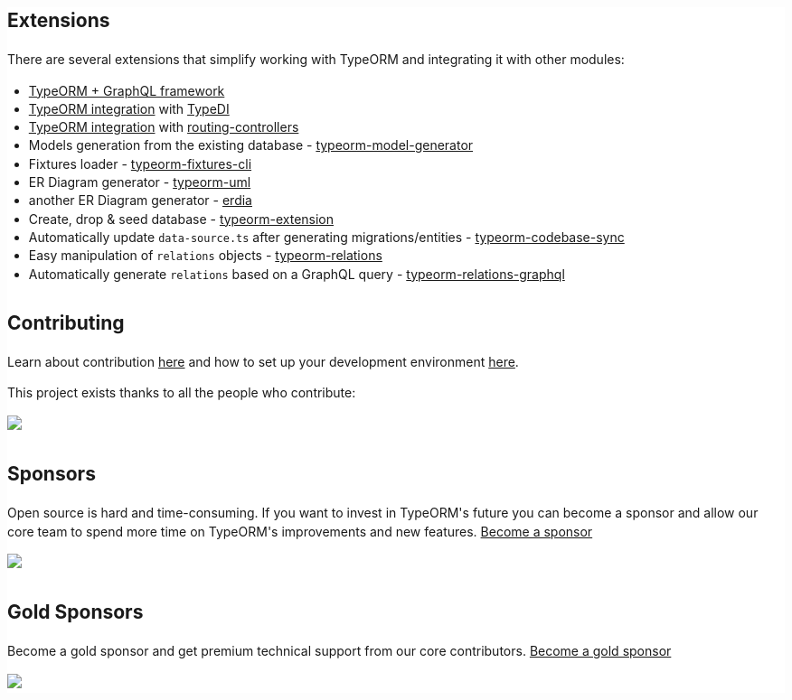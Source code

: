 ## Extensions

There are several extensions that simplify working with TypeORM and integrating it with other modules:

-   [TypeORM + GraphQL framework](https://github.com/vesper-framework/vesper)
-   [TypeORM integration](https://github.com/typeorm/typeorm-typedi-extensions) with [TypeDI](https://github.com/pleerock/typedi)
-   [TypeORM integration](https://github.com/typeorm/typeorm-routing-controllers-extensions) with [routing-controllers](https://github.com/pleerock/routing-controllers)
-   Models generation from the existing database - [typeorm-model-generator](https://github.com/Kononnable/typeorm-model-generator)
-   Fixtures loader - [typeorm-fixtures-cli](https://github.com/RobinCK/typeorm-fixtures)
-   ER Diagram generator - [typeorm-uml](https://github.com/eugene-manuilov/typeorm-uml/)
-   another ER Diagram generator - [erdia](https://www.npmjs.com/package/erdia/)
-   Create, drop & seed database - [typeorm-extension](https://github.com/tada5hi/typeorm-extension)
-   Automatically update `data-source.ts` after generating migrations/entities - [typeorm-codebase-sync](https://www.npmjs.com/package/typeorm-codebase-sync)
-   Easy manipulation of `relations` objects - [typeorm-relations](https://npmjs.com/package/typeorm-relations)
-   Automatically generate `relations` based on a GraphQL query - [typeorm-relations-graphql](https://npmjs.com/package/typeorm-relations-graphql)

## Contributing

Learn about contribution [here](https://github.com/typeorm/typeorm/blob/master/CONTRIBUTING.md) and how to set up your development environment [here](https://github.com/typeorm/typeorm/blob/master/DEVELOPER.md).

This project exists thanks to all the people who contribute:

<a href="https://github.com/typeorm/typeorm/graphs/contributors"><img src="https://opencollective.com/typeorm/contributors.svg?width=890&showBtn=false" /></a>

## Sponsors

Open source is hard and time-consuming. If you want to invest in TypeORM's future you can become a sponsor and allow our core team to spend more time on TypeORM's improvements and new features. [Become a sponsor](https://opencollective.com/typeorm)

<a href="https://opencollective.com/typeorm" target="_blank"><img src="https://opencollective.com/typeorm/tiers/sponsor.svg?width=890"></a>

## Gold Sponsors

Become a gold sponsor and get premium technical support from our core contributors. [Become a gold sponsor](https://opencollective.com/typeorm)

<a href="https://opencollective.com/typeorm" target="_blank"><img src="https://opencollective.com/typeorm/tiers/gold-sponsor.svg?width=890"></a>

